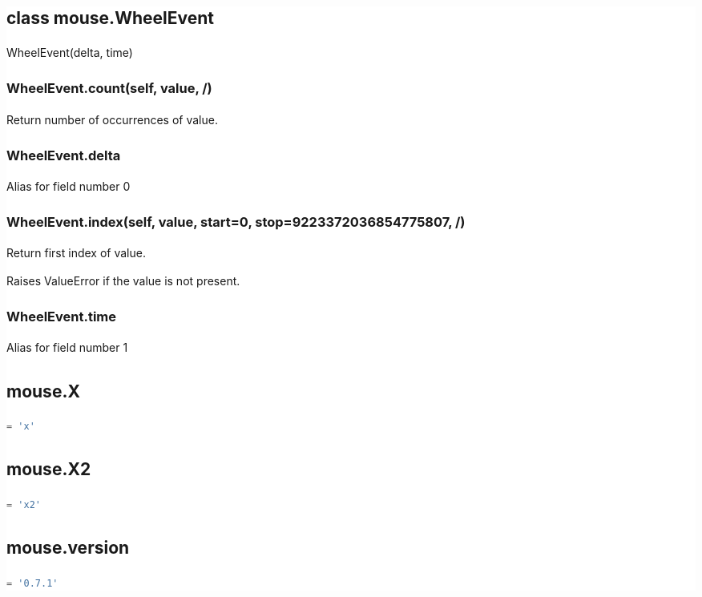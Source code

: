 <a name="mouse.WheelEvent"/>

## class mouse.**WheelEvent**

WheelEvent(delta, time)


<a name="WheelEvent.count"/>

### WheelEvent.**count**(self, value, /)

Return number of occurrences of value.


<a name="WheelEvent.delta"/>

### WheelEvent.**delta**

Alias for field number 0


<a name="WheelEvent.index"/>

### WheelEvent.**index**(self, value, start=0, stop=9223372036854775807, /)

Return first index of value.

Raises ValueError if the value is not present.


<a name="WheelEvent.time"/>

### WheelEvent.**time**

Alias for field number 1




<a name="mouse.X"/>

## mouse.**X**
```py
= 'x'
```

<a name="mouse.X2"/>

## mouse.**X2**
```py
= 'x2'
```

<a name="mouse.version"/>

## mouse.**version**
```py
= '0.7.1'
```
